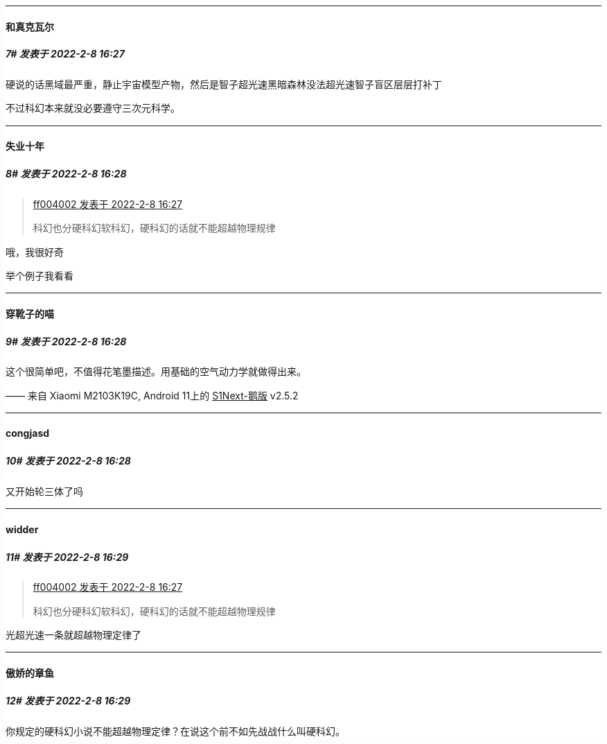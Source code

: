 *****

####  和真克瓦尔  
##### 7#       发表于 2022-2-8 16:27

硬说的话黑域最严重，静止宇宙模型产物，然后是智子超光速黑暗森林没法超光速智子盲区层层打补丁

不过科幻本来就没必要遵守三次元科学。

*****

####  失业十年  
##### 8#       发表于 2022-2-8 16:28

<blockquote><a href="httphttps://bbs.saraba1st.com/2b/forum.php?mod=redirect&amp;goto=findpost&amp;pid=54593227&amp;ptid=2051396" target="_blank">ff004002 发表于 2022-2-8 16:27</a>

科幻也分硬科幻软科幻，硬科幻的话就不能超越物理规律</blockquote>
哦，我很好奇

举个例子我看看

*****

####  穿靴子的喵  
##### 9#       发表于 2022-2-8 16:28

这个很简单吧，不值得花笔墨描述。用基础的空气动力学就做得出来。

—— 来自 Xiaomi M2103K19C, Android 11上的 [S1Next-鹅版](https://github.com/ykrank/S1-Next/releases) v2.5.2

*****

####  congjasd  
##### 10#       发表于 2022-2-8 16:28

又开始轮三体了吗

*****

####  widder  
##### 11#       发表于 2022-2-8 16:29

<blockquote><a href="httphttps://bbs.saraba1st.com/2b/forum.php?mod=redirect&amp;goto=findpost&amp;pid=54593227&amp;ptid=2051396" target="_blank">ff004002 发表于 2022-2-8 16:27</a>

科幻也分硬科幻软科幻，硬科幻的话就不能超越物理规律</blockquote>
光超光速一条就超越物理定律了

*****

####  傲娇的章鱼  
##### 12#       发表于 2022-2-8 16:29

你规定的硬科幻小说不能超越物理定律？在说这个前不如先战战什么叫硬科幻。
